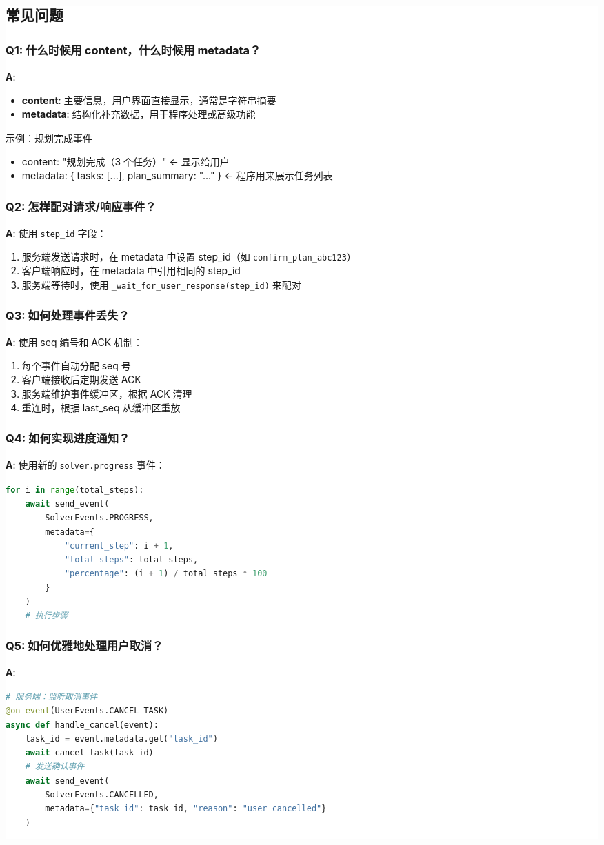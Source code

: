 
## 常见问题

### Q1: 什么时候用 content，什么时候用 metadata？

**A**:
- **content**: 主要信息，用户界面直接显示，通常是字符串摘要
- **metadata**: 结构化补充数据，用于程序处理或高级功能

示例：规划完成事件
- content: "规划完成（3 个任务）" ← 显示给用户
- metadata: { tasks: [...], plan_summary: "..." } ← 程序用来展示任务列表

### Q2: 怎样配对请求/响应事件？

**A**: 使用 `step_id` 字段：
1. 服务端发送请求时，在 metadata 中设置 step_id（如 `confirm_plan_abc123`）
2. 客户端响应时，在 metadata 中引用相同的 step_id
3. 服务端等待时，使用 `_wait_for_user_response(step_id)` 来配对

### Q3: 如何处理事件丢失？

**A**: 使用 seq 编号和 ACK 机制：
1. 每个事件自动分配 seq 号
2. 客户端接收后定期发送 ACK
3. 服务端维护事件缓冲区，根据 ACK 清理
4. 重连时，根据 last_seq 从缓冲区重放

### Q4: 如何实现进度通知？

**A**: 使用新的 `solver.progress` 事件：
```python
for i in range(total_steps):
    await send_event(
        SolverEvents.PROGRESS,
        metadata={
            "current_step": i + 1,
            "total_steps": total_steps,
            "percentage": (i + 1) / total_steps * 100
        }
    )
    # 执行步骤
```

### Q5: 如何优雅地处理用户取消？

**A**:
```python
# 服务端：监听取消事件
@on_event(UserEvents.CANCEL_TASK)
async def handle_cancel(event):
    task_id = event.metadata.get("task_id")
    await cancel_task(task_id)
    # 发送确认事件
    await send_event(
        SolverEvents.CANCELLED,
        metadata={"task_id": task_id, "reason": "user_cancelled"}
    )
```

---